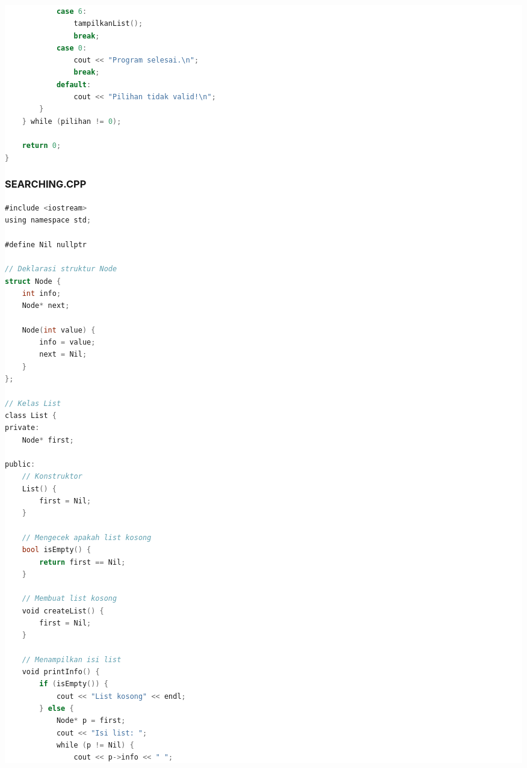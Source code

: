 ```go
            case 6:
                tampilkanList();
                break;
            case 0:
                cout << "Program selesai.\n";
                break;
            default:
                cout << "Pilihan tidak valid!\n";
        }
    } while (pilihan != 0);

    return 0;
}
```

### SEARCHING.CPP
```go
#include <iostream>
using namespace std;

#define Nil nullptr

// Deklarasi struktur Node
struct Node {
    int info;
    Node* next;

    Node(int value) {
        info = value;
        next = Nil;
    }
};

// Kelas List
class List {
private:
    Node* first;

public:
    // Konstruktor
    List() {
        first = Nil;
    }

    // Mengecek apakah list kosong
    bool isEmpty() {
        return first == Nil;
    }

    // Membuat list kosong
    void createList() {
        first = Nil;
    }

    // Menampilkan isi list
    void printInfo() {
        if (isEmpty()) {
            cout << "List kosong" << endl;
        } else {
            Node* p = first;
            cout << "Isi list: ";
            while (p != Nil) {
                cout << p->info << " ";
```
